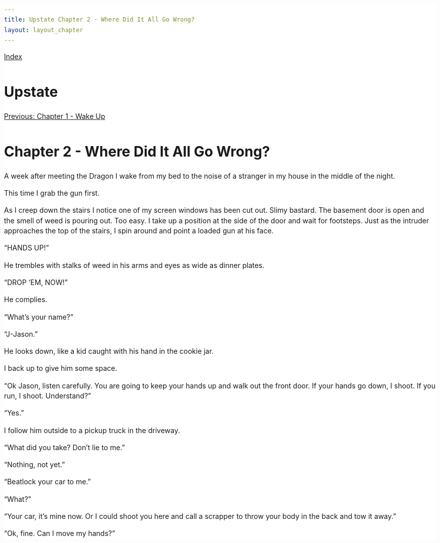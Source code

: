 ```yaml
---
title: Upstate Chapter 2 - Where Did It All Go Wrong?
layout: layout_chapter
---
```


<a href="/propaganda/upstate">Index</a>

<h1 class="story-title">Upstate</h1>

<a href="/propaganda/upstate/chapter1" class="button">Previous: Chapter 1 - Wake Up</a>

# Chapter 2 - Where Did It All Go Wrong?

A week after meeting the Dragon I wake from my bed to the noise of a stranger in my house in the middle of the night.

This time I grab the gun first.

As I creep down the stairs I notice one of my screen windows has been cut out. Slimy bastard. The basement door is open and the smell of weed is pouring out. Too easy. I take up a position at the side of the door and wait for footsteps. Just as the intruder approaches the top of the stairs, I spin around and point a loaded gun at his face.

“HANDS UP!”

He trembles with stalks of weed in his arms and eyes as wide as dinner plates.

“DROP ‘EM, NOW!”

He complies.

“What’s your name?”

“J-Jason.”

He looks down, like a kid caught with his hand in the cookie jar.

I back up to give him some space.

“Ok Jason, listen carefully. You are going to keep your hands up and walk out the front door. If your hands go down, I shoot. If you run, I shoot. Understand?”

“Yes.”

I follow him outside to a pickup truck in the driveway.

“What did you take? Don’t lie to me.”

“Nothing, not yet.”

“Beatlock your car to me.”

“What?”

“Your car, it’s mine now. Or I could shoot you here and call a scrapper to throw your body in the back and tow it away.”

“Ok, fine. Can I move my hands?”
